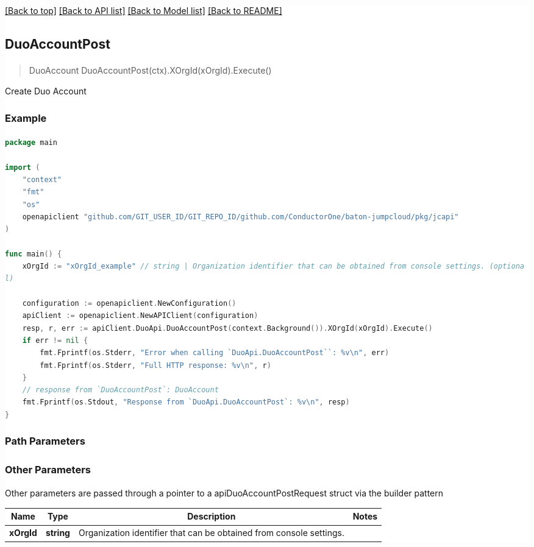 [[Back to top]](#) [[Back to API list]](../README.md#documentation-for-api-endpoints)
[[Back to Model list]](../README.md#documentation-for-models)
[[Back to README]](../README.md)


## DuoAccountPost

> DuoAccount DuoAccountPost(ctx).XOrgId(xOrgId).Execute()

Create Duo Account



### Example

```go
package main

import (
    "context"
    "fmt"
    "os"
    openapiclient "github.com/GIT_USER_ID/GIT_REPO_ID/github.com/ConductorOne/baton-jumpcloud/pkg/jcapi"
)

func main() {
    xOrgId := "xOrgId_example" // string | Organization identifier that can be obtained from console settings. (optional)

    configuration := openapiclient.NewConfiguration()
    apiClient := openapiclient.NewAPIClient(configuration)
    resp, r, err := apiClient.DuoApi.DuoAccountPost(context.Background()).XOrgId(xOrgId).Execute()
    if err != nil {
        fmt.Fprintf(os.Stderr, "Error when calling `DuoApi.DuoAccountPost``: %v\n", err)
        fmt.Fprintf(os.Stderr, "Full HTTP response: %v\n", r)
    }
    // response from `DuoAccountPost`: DuoAccount
    fmt.Fprintf(os.Stdout, "Response from `DuoApi.DuoAccountPost`: %v\n", resp)
}
```

### Path Parameters



### Other Parameters

Other parameters are passed through a pointer to a apiDuoAccountPostRequest struct via the builder pattern


Name | Type | Description  | Notes
------------- | ------------- | ------------- | -------------
 **xOrgId** | **string** | Organization identifier that can be obtained from console settings. | 
